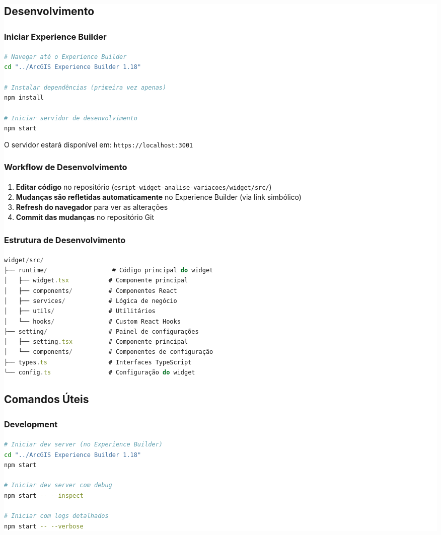 ## Desenvolvimento

### Iniciar Experience Builder

```bash
# Navegar até o Experience Builder
cd "../ArcGIS Experience Builder 1.18"

# Instalar dependências (primeira vez apenas)
npm install

# Iniciar servidor de desenvolvimento
npm start
```

O servidor estará disponível em: `https://localhost:3001`

### Workflow de Desenvolvimento

1. **Editar código** no repositório (`esript-widget-analise-variacoes/widget/src/`)
2. **Mudanças são refletidas automaticamente** no Experience Builder (via link simbólico)
3. **Refresh do navegador** para ver as alterações
4. **Commit das mudanças** no repositório Git

### Estrutura de Desenvolvimento

```typescript
widget/src/
├── runtime/                  # Código principal do widget
│   ├── widget.tsx           # Componente principal
│   ├── components/          # Componentes React
│   ├── services/            # Lógica de negócio
│   ├── utils/               # Utilitários
│   └── hooks/               # Custom React Hooks
├── setting/                 # Painel de configurações
│   ├── setting.tsx          # Componente principal
│   └── components/          # Componentes de configuração
├── types.ts                 # Interfaces TypeScript
└── config.ts                # Configuração do widget
```

## Comandos Úteis

### Development

```bash
# Iniciar dev server (no Experience Builder)
cd "../ArcGIS Experience Builder 1.18"
npm start

# Iniciar dev server com debug
npm start -- --inspect

# Iniciar com logs detalhados
npm start -- --verbose
```
